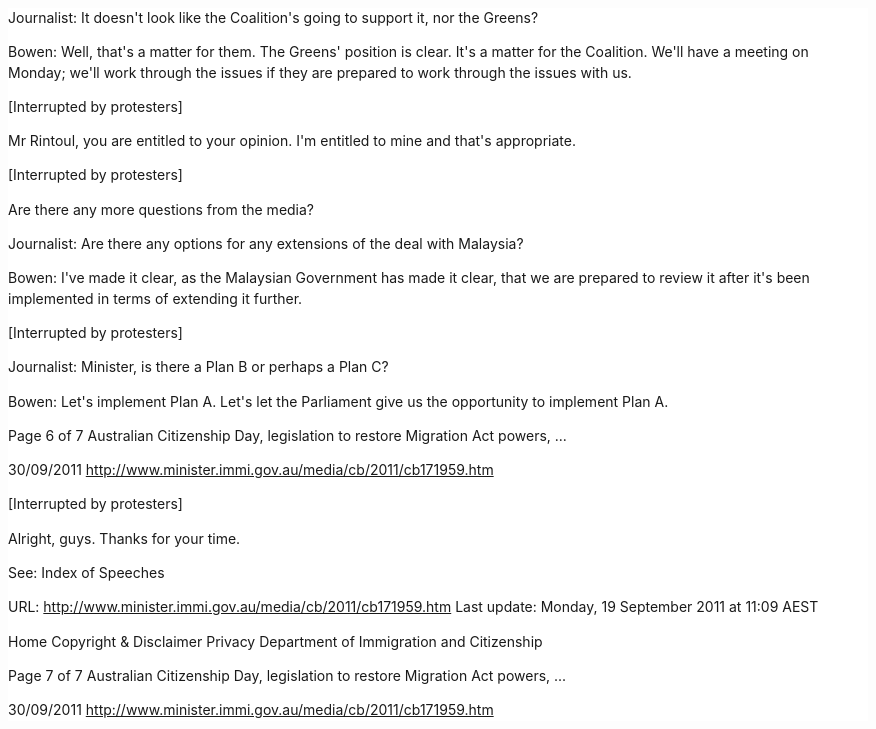  Journalist: It doesn't look like the Coalition's going to  support it, nor the Greens?

 Bowen: Well, that's a matter for them. The Greens' position  is clear. It's a matter for the Coalition. We'll have a meeting  on Monday; we'll work through the issues if they are  prepared to work through the issues with us.

 [Interrupted by protesters]

 Mr Rintoul, you are entitled to your opinion. I'm entitled to  mine and that's appropriate.

 [Interrupted by protesters]

 Are there any more questions from the media?

 Journalist: Are there any options for any extensions of the  deal with Malaysia?

 Bowen: I've made it clear, as the Malaysian Government  has made it clear, that we are prepared to review it after it's  been implemented in terms of extending it further.

 [Interrupted by protesters]

 Journalist: Minister, is there a Plan B or perhaps a Plan C?

 Bowen: Let's implement Plan A. Let's let the Parliament  give us the opportunity to implement Plan A.

 Page 6 of 7 Australian Citizenship Day, legislation to restore Migration Act powers, ...

 30/09/2011 http://www.minister.immi.gov.au/media/cb/2011/cb171959.htm

 [Interrupted by protesters]

 Alright, guys. Thanks for your time.

 See: Index of Speeches

 URL:  http://www.minister.immi.gov.au/media/cb/2011/cb171959.htm  Last update: Monday, 19 September 2011 at 11:09 AEST 

 Home Copyright & Disclaimer Privacy Department of Immigration and Citizenship

 Page 7 of 7 Australian Citizenship Day, legislation to restore Migration Act powers, ...

 30/09/2011 http://www.minister.immi.gov.au/media/cb/2011/cb171959.htm

